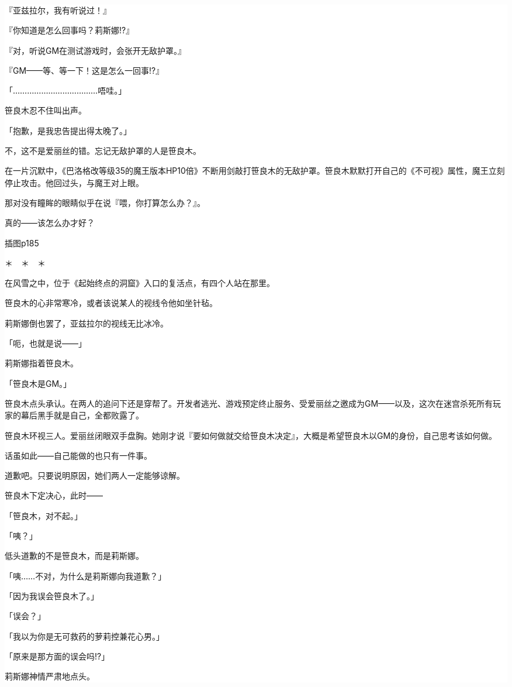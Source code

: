 『亚兹拉尔，我有听说过！』

『你知道是怎么回事吗？莉斯娜!?』

『对，听说GM在测试游戏时，会张开无敌护罩。』

『GM——等、等一下！这是怎么一回事!?』

「………………………………唔哇。」

笹良木忍不住叫出声。

「抱歉，是我忠告提出得太晚了。」

不，这不是爱丽丝的错。忘记无敌护罩的人是笹良木。

在一片沉默中，《巴洛格改等级35的魔王版本HP10倍》不断用剑敲打笹良木的无敌护罩。笹良木默默打开自己的《不可视》属性，魔王立刻停止攻击。他回过头，与魔王对上眼。

那对没有瞳眸的眼睛似乎在说『喂，你打算怎么办？』。

真的——该怎么办才好？

插图p185

＊　＊　＊

在风雪之中，位于《起始终点的洞窟》入口的复活点，有四个人站在那里。

笹良木的心非常寒冷，或者该说某人的视线令他如坐针毡。

莉斯娜倒也罢了，亚兹拉尔的视线无比冰冷。

「呃，也就是说——」

莉斯娜指着笹良木。

「笹良木是GM。」

笹良木点头承认。在两人的追问下还是穿帮了。开发者逃光、游戏预定终止服务、受爱丽丝之邀成为GM——以及，这次在迷宫杀死所有玩家的幕后黑手就是自己，全都败露了。

笹良木环视三人。爱丽丝闭眼双手盘胸。她刚才说『要如何做就交给笹良木决定』，大概是希望笹良木以GM的身份，自己思考该如何做。

话虽如此——自己能做的也只有一件事。

道歉吧。只要说明原因，她们两人一定能够谅解。

笹良木下定决心，此时——

「笹良木，对不起。」

「咦？」

低头道歉的不是笹良木，而是莉斯娜。

「咦……不对，为什么是莉斯娜向我道歉？」

「因为我误会笹良木了。」

「误会？」

「我以为你是无可救药的萝莉控兼花心男。」

「原来是那方面的误会吗!?」

莉斯娜神情严肃地点头。
